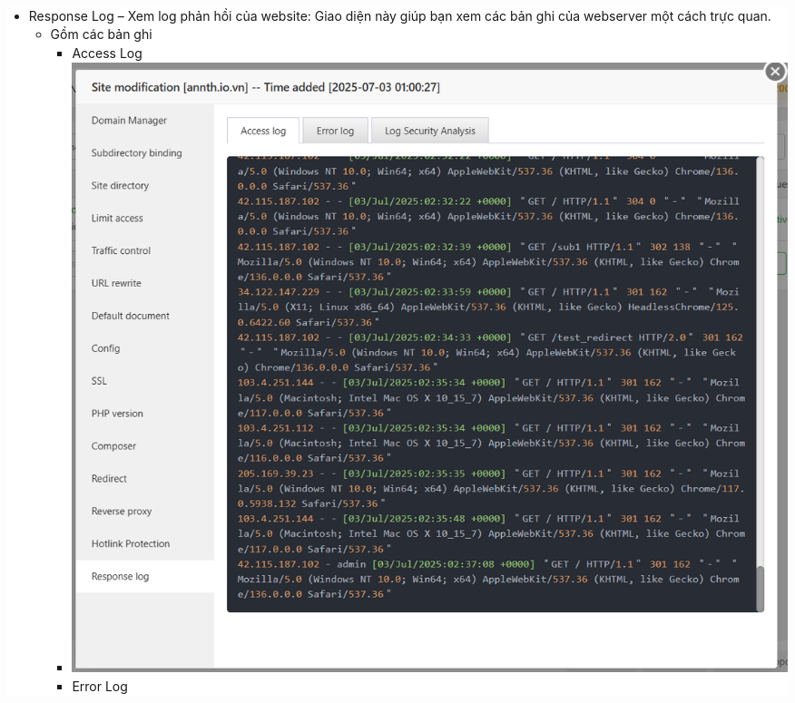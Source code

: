 - Response Log – Xem log phản hồi của website: Giao diện này giúp bạn xem các bản ghi của webserver một cách trực quan. 
	- Gồm các bản ghi 
		- Access Log 
		- ![images](./images/aa-145.png)			
		- Error Log